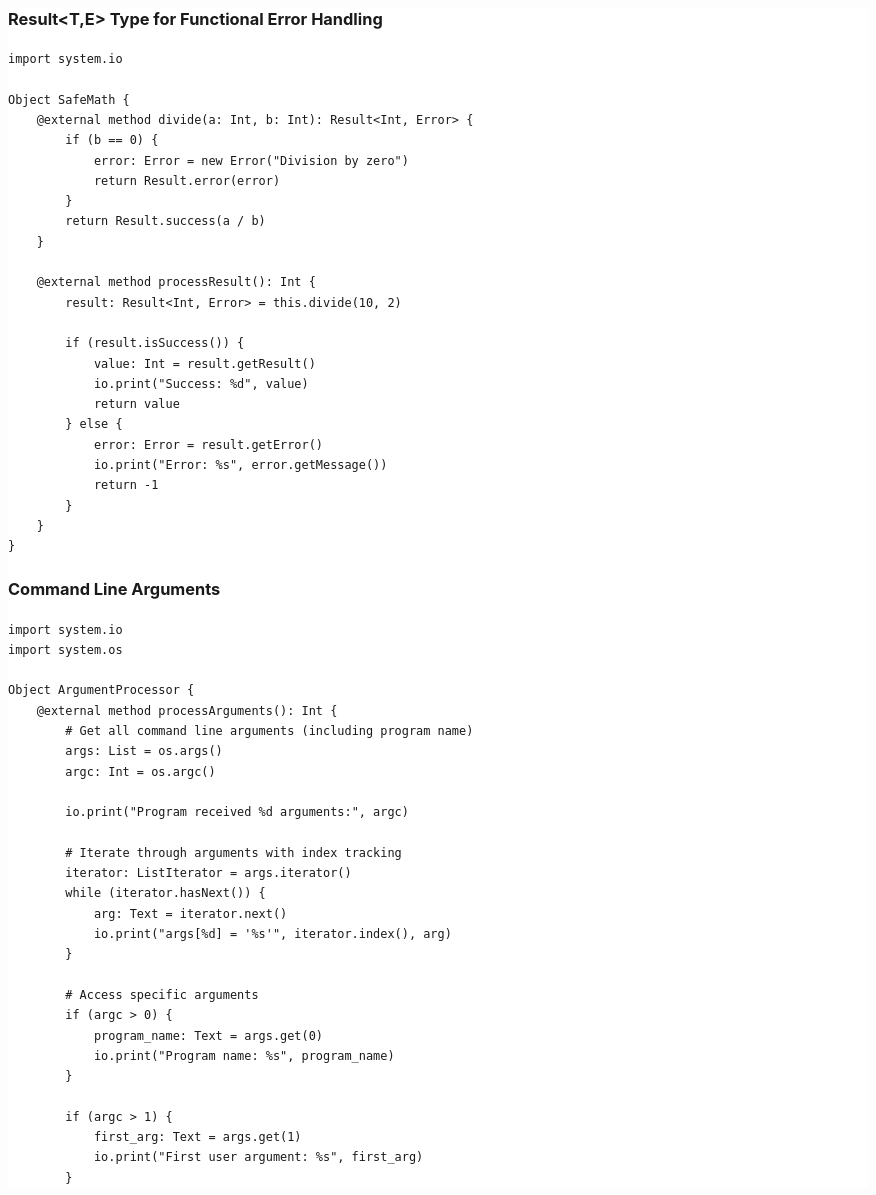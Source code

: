 ```obq
```

### **Result<T,E> Type for Functional Error Handling**

```obq
import system.io

Object SafeMath {
    @external method divide(a: Int, b: Int): Result<Int, Error> {
        if (b == 0) {
            error: Error = new Error("Division by zero")
            return Result.error(error)
        }
        return Result.success(a / b)
    }

    @external method processResult(): Int {
        result: Result<Int, Error> = this.divide(10, 2)

        if (result.isSuccess()) {
            value: Int = result.getResult()
            io.print("Success: %d", value)
            return value
        } else {
            error: Error = result.getError()
            io.print("Error: %s", error.getMessage())
            return -1
        }
    }
}
```

### **Command Line Arguments**

```obq
import system.io
import system.os

Object ArgumentProcessor {
    @external method processArguments(): Int {
        # Get all command line arguments (including program name)
        args: List = os.args()
        argc: Int = os.argc()

        io.print("Program received %d arguments:", argc)

        # Iterate through arguments with index tracking
        iterator: ListIterator = args.iterator()
        while (iterator.hasNext()) {
            arg: Text = iterator.next()
            io.print("args[%d] = '%s'", iterator.index(), arg)
        }

        # Access specific arguments
        if (argc > 0) {
            program_name: Text = args.get(0)
            io.print("Program name: %s", program_name)
        }

        if (argc > 1) {
            first_arg: Text = args.get(1)
            io.print("First user argument: %s", first_arg)
        }

```